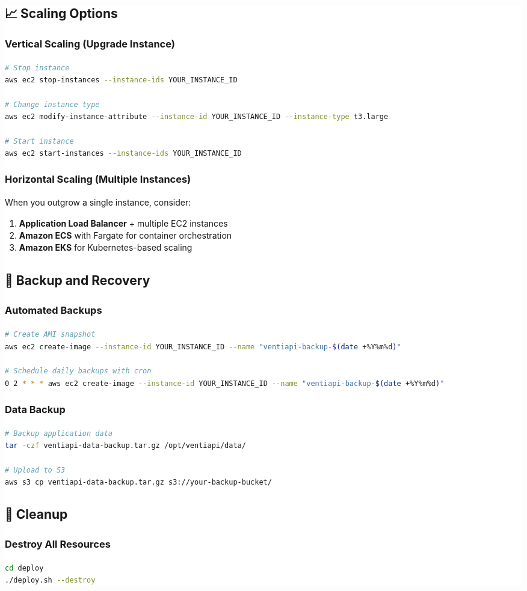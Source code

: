 ## 📈 Scaling Options

### Vertical Scaling (Upgrade Instance)
```bash
# Stop instance
aws ec2 stop-instances --instance-ids YOUR_INSTANCE_ID

# Change instance type
aws ec2 modify-instance-attribute --instance-id YOUR_INSTANCE_ID --instance-type t3.large

# Start instance
aws ec2 start-instances --instance-ids YOUR_INSTANCE_ID
```

### Horizontal Scaling (Multiple Instances)
When you outgrow a single instance, consider:
1. **Application Load Balancer** + multiple EC2 instances
2. **Amazon ECS** with Fargate for container orchestration
3. **Amazon EKS** for Kubernetes-based scaling

## 🔄 Backup and Recovery

### Automated Backups
```bash
# Create AMI snapshot
aws ec2 create-image --instance-id YOUR_INSTANCE_ID --name "ventiapi-backup-$(date +%Y%m%d)"

# Schedule daily backups with cron
0 2 * * * aws ec2 create-image --instance-id YOUR_INSTANCE_ID --name "ventiapi-backup-$(date +%Y%m%d)"
```

### Data Backup
```bash
# Backup application data
tar -czf ventiapi-data-backup.tar.gz /opt/ventiapi/data/

# Upload to S3
aws s3 cp ventiapi-data-backup.tar.gz s3://your-backup-bucket/
```

## 🚮 Cleanup

### Destroy All Resources
```bash
cd deploy
./deploy.sh --destroy
```
